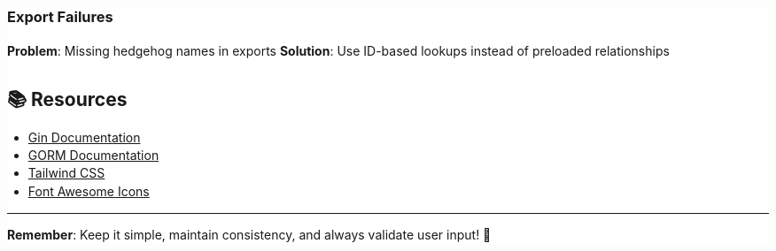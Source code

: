 ### Export Failures
**Problem**: Missing hedgehog names in exports
**Solution**: Use ID-based lookups instead of preloaded relationships

## 📚 Resources

- [Gin Documentation](https://gin-gonic.com/docs/)
- [GORM Documentation](https://gorm.io/docs/)
- [Tailwind CSS](https://tailwindcss.com/docs)
- [Font Awesome Icons](https://fontawesome.com/icons)

---

**Remember**: Keep it simple, maintain consistency, and always validate user input! 🦔